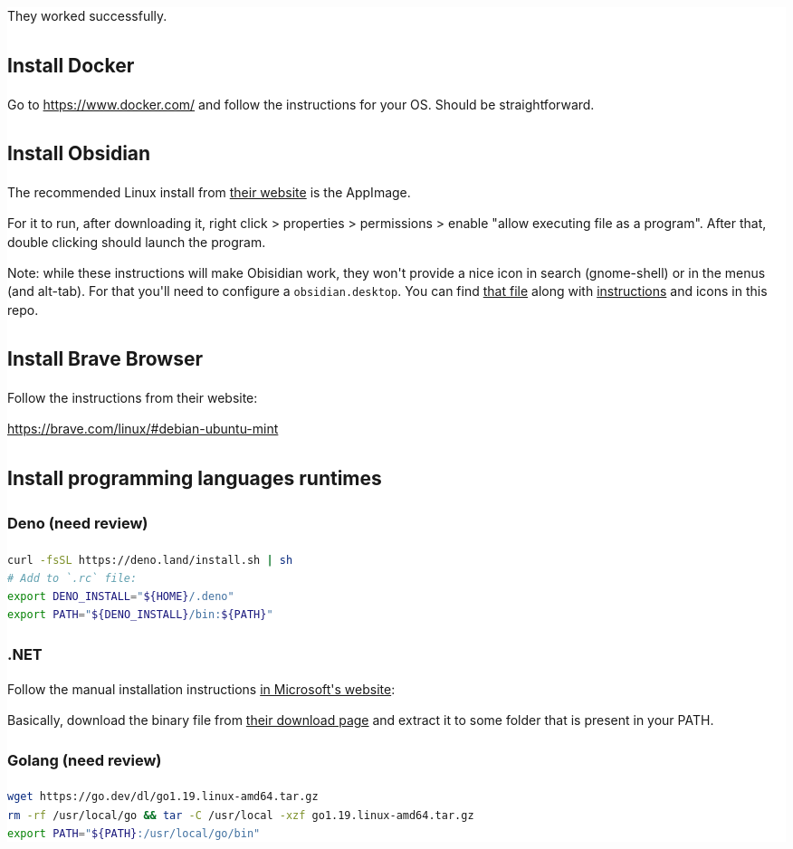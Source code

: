 They worked successfully.

## Install Docker

Go to https://www.docker.com/ and follow the instructions for your OS. Should be
straightforward.

## Install Obsidian

The recommended Linux install from [their website](https://obsidian.md) is the
AppImage.

For it to run, after downloading it, right click > properties > permissions >
enable "allow executing file as a program". After that, double clicking should
launch the program.

Note: while these instructions will make Obisidian work, they won't provide a
nice icon in search (gnome-shell) or in the menus (and alt-tab). For that you'll
need to configure a `obsidian.desktop`. You can find
[that file](../config-files/obsidian.desktop) along with
[instructions](../config-files/obsidian.desktop_install.sh) and icons in this
repo.

## Install Brave Browser

Follow the instructions from their website:

https://brave.com/linux/#debian-ubuntu-mint

## Install programming languages runtimes

### Deno (need review)

```sh
curl -fsSL https://deno.land/install.sh | sh
# Add to `.rc` file:
export DENO_INSTALL="${HOME}/.deno"
export PATH="${DENO_INSTALL}/bin:${PATH}"
```

### .NET

Follow the manual installation instructions
[in Microsoft's website](https://learn.microsoft.com/en-us/dotnet/core/install/linux-scripted-manual#manual-install):

Basically, download the binary file from
[their download page](https://dotnet.microsoft.com/en-us/download/dotnet/7.0)
and extract it to some folder that is present in your PATH.

### Golang (need review)

```sh
wget https://go.dev/dl/go1.19.linux-amd64.tar.gz
rm -rf /usr/local/go && tar -C /usr/local -xzf go1.19.linux-amd64.tar.gz
export PATH="${PATH}:/usr/local/go/bin"
```
